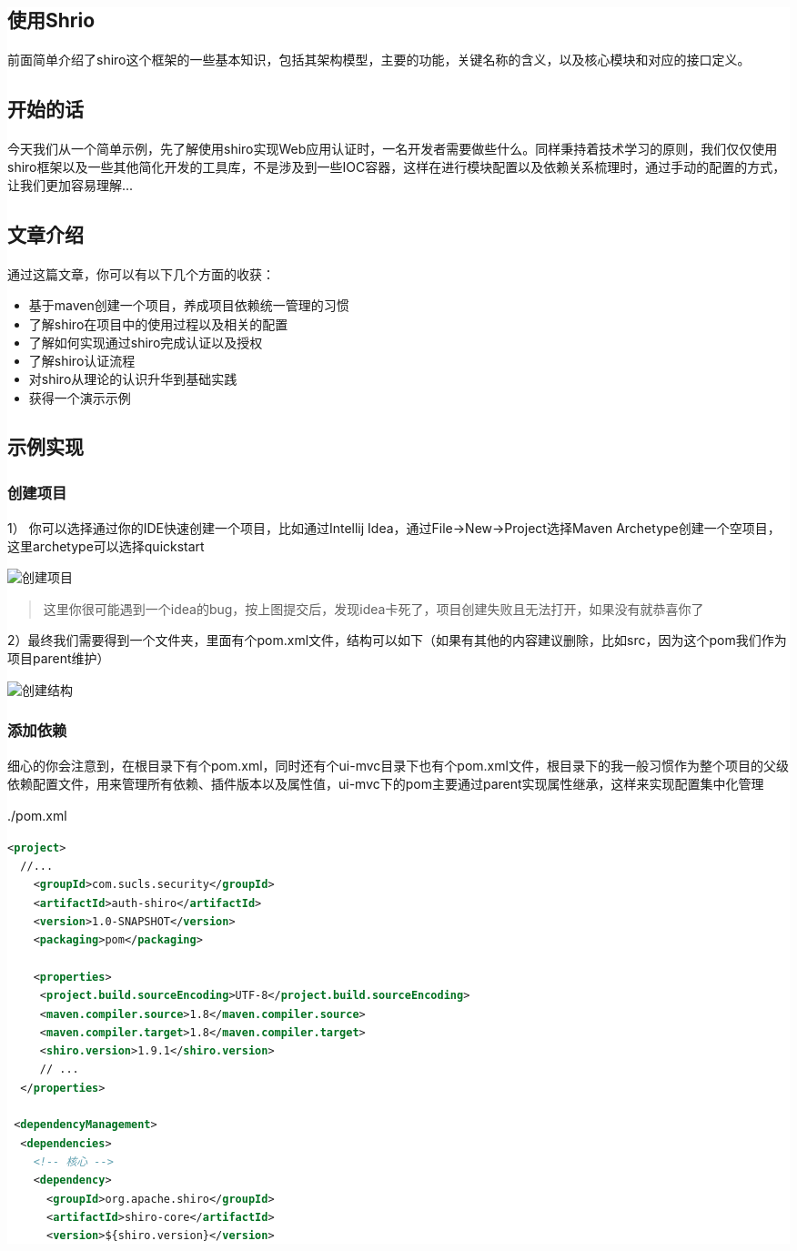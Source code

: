 ## 使用Shrio

前面简单介绍了shiro这个框架的一些基本知识，包括其架构模型，主要的功能，关键名称的含义，以及核心模块和对应的接口定义。


## 开始的话

​	今天我们从一个简单示例，先了解使用shiro实现Web应用认证时，一名开发者需要做些什么。同样秉持着技术学习的原则，我们仅仅使用shiro框架以及一些其他简化开发的工具库，不是涉及到一些IOC容器，这样在进行模块配置以及依赖关系梳理时，通过手动的配置的方式，让我们更加容易理解...

## 文章介绍

  通过这篇文章，你可以有以下几个方面的收获：
   +  基于maven创建一个项目，养成项目依赖统一管理的习惯
   + 了解shiro在项目中的使用过程以及相关的配置
   + 了解如何实现通过shiro完成认证以及授权
   + 了解shiro认证流程
   + 对shiro从理论的认识升华到基础实践
   + 获得一个演示示例

## 示例实现

### 创建项目

  1） 你可以选择通过你的IDE快速创建一个项目，比如通过Intellij Idea，通过File->New->Project选择Maven Archetype创建一个空项目，这里archetype可以选择quickstart

   ![创建项目](/assets/images/23_08_04/01.png)

> 这里你很可能遇到一个idea的bug，按上图提交后，发现idea卡死了，项目创建失败且无法打开，如果没有就恭喜你了

 2）最终我们需要得到一个文件夹，里面有个pom.xml文件，结构可以如下（如果有其他的内容建议删除，比如src，因为这个pom我们作为项目parent维护）

   ![创建结构](/assets/images/23_08_04/02.png)

### 添加依赖

  细心的你会注意到，在根目录下有个pom.xml，同时还有个ui-mvc目录下也有个pom.xml文件，根目录下的我一般习惯作为整个项目的父级依赖配置文件，用来管理所有依赖、插件版本以及属性值，ui-mvc下的pom主要通过parent实现属性继承，这样来实现配置集中化管理

  ./pom.xml
  ``` xml
  <project>
  	//...
  	  <groupId>com.sucls.security</groupId>
      <artifactId>auth-shiro</artifactId>
      <version>1.0-SNAPSHOT</version>
      <packaging>pom</packaging>
      
      <properties>
       <project.build.sourceEncoding>UTF-8</project.build.sourceEncoding>
       <maven.compiler.source>1.8</maven.compiler.source>
       <maven.compiler.target>1.8</maven.compiler.target>
       <shiro.version>1.9.1</shiro.version>
       // ...
    </properties>
      
   <dependencyManagement>
    <dependencies>
      <!-- 核心 -->
      <dependency>
        <groupId>org.apache.shiro</groupId>
        <artifactId>shiro-core</artifactId>
        <version>${shiro.version}</version>
  ```